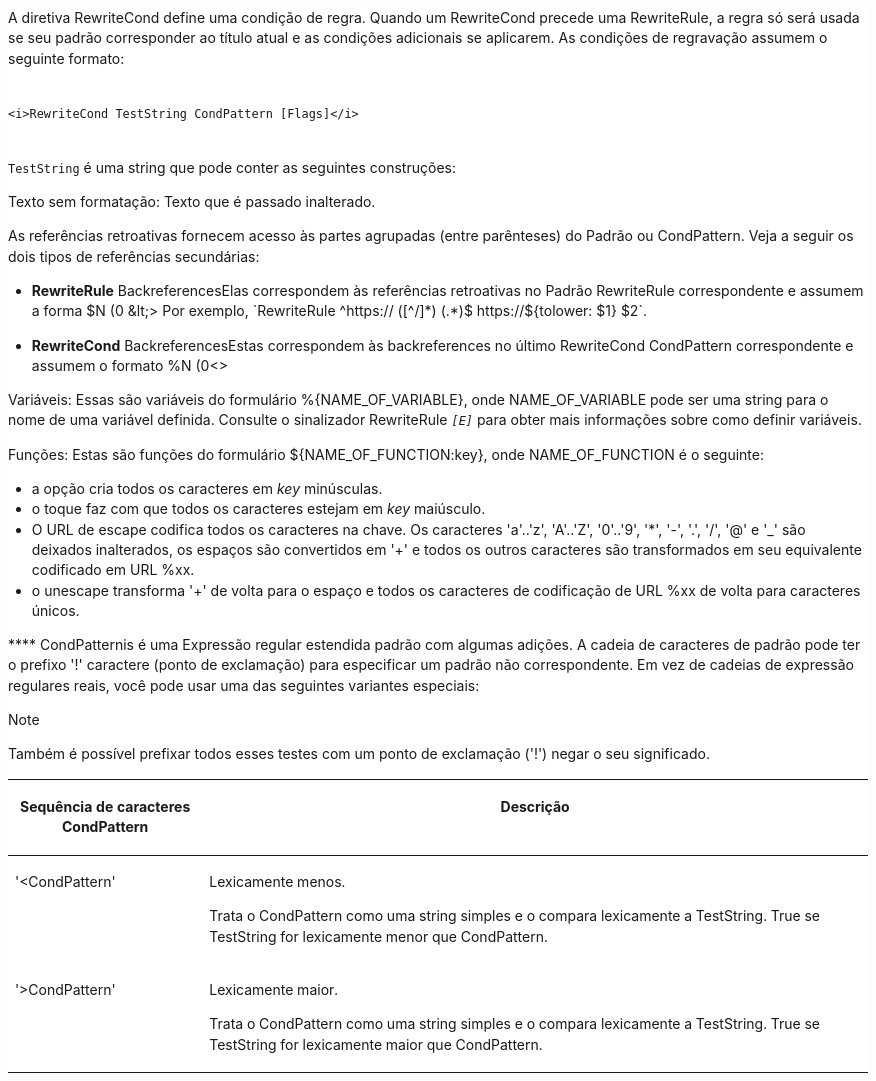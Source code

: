 A diretiva RewriteCond define uma condição de regra. Quando um RewriteCond precede uma RewriteRule, a regra só será usada se seu padrão corresponder ao título atual e as condições adicionais se aplicarem. As condições de regravação assumem o seguinte formato:

```
           
<i>RewriteCond TestString CondPattern [Flags]</i> 
        
```

`TestString` é uma string que pode conter as seguintes construções:

Texto sem formatação: Texto que é passado inalterado.

As referências retroativas fornecem acesso às partes agrupadas (entre parênteses) do Padrão ou CondPattern. Veja a seguir os dois tipos de referências secundárias:

* **RewriteRule** BackreferencesElas correspondem às referências retroativas no Padrão RewriteRule correspondente e assumem a forma $N (0  &lt;> Por exemplo, `RewriteRule ^https:// ([^/]*) (.*)$ https://${tolower: $1} $2`.

* **RewriteCond** BackreferencesEstas correspondem às backreferences no último RewriteCond CondPattern correspondente e assumem o formato %N (0&lt;>

Variáveis: Essas são variáveis do formulário %{NAME_OF_VARIABLE}, onde NAME_OF_VARIABLE pode ser uma string para o nome de uma variável definida. Consulte o sinalizador RewriteRule *`[E]`* para obter mais informações sobre como definir variáveis.

Funções: Estas são funções do formulário ${NAME_OF_FUNCTION:key}, onde NAME_OF_FUNCTION é o seguinte:

* a opção cria todos os caracteres em *key* minúsculas.
* o toque faz com que todos os caracteres estejam em *key* maiúsculo.
* O URL de escape codifica todos os caracteres na chave. Os caracteres &#39;a&#39;..&#39;z&#39;, &#39;A&#39;..&#39;Z&#39;, &#39;0&#39;..&#39;9&#39;, &#39;*&#39;, &#39;-&#39;, &#39;.&#39;, &#39;/&#39;, &#39;@&#39; e &#39;_&#39; são deixados inalterados, os espaços são convertidos em &#39;+&#39; e todos os outros caracteres são transformados em seu equivalente codificado em URL %xx.
* o unescape transforma &#39;+&#39; de volta para o espaço e todos os caracteres de codificação de URL %xx de volta para caracteres únicos.

**** CondPatternis é uma Expressão regular estendida padrão com algumas adições. A cadeia de caracteres de padrão pode ter o prefixo &#39;!&#39; caractere (ponto de exclamação) para especificar um padrão não correspondente. Em vez de cadeias de expressão regulares reais, você pode usar uma das seguintes variantes especiais:

>[!NOTE]
>
>Também é possível prefixar todos esses testes com um ponto de exclamação (&#39;!&#39;) negar o seu significado.

<table> 
 <thead> 
  <tr> 
   <th colname="col1" class="entry"> <p>Sequência de caracteres CondPattern </p> </th> 
   <th colname="col2" class="entry"> <p>Descrição </p> </th> 
  </tr> 
 </thead>
 <tbody> 
  <tr> 
   <td colname="col1"> <p> '&lt;CondPattern' </p> </td> 
   <td colname="col2"> <p>Lexicamente menos. </p> <p> Trata o CondPattern como uma string simples e o compara lexicamente a TestString. True se TestString for lexicamente menor que CondPattern. </p> </td> 
  </tr> 
  <tr> 
   <td colname="col1"> <p> '&gt;CondPattern' </p> </td> 
   <td colname="col2"> <p>Lexicamente maior. </p> <p> Trata o CondPattern como uma string simples e o compara lexicamente a TestString. True se TestString for lexicamente maior que CondPattern. </p> </td> 